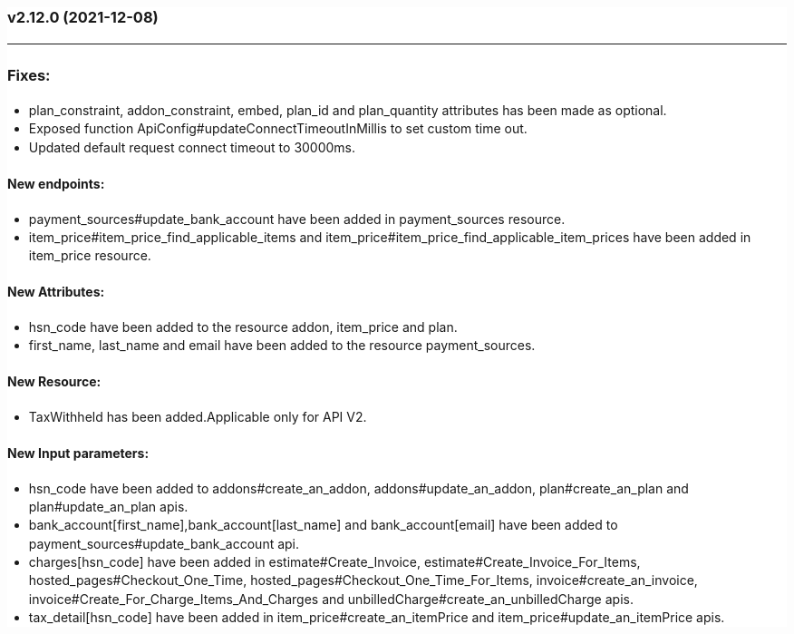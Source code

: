 ### v2.12.0 (2021-12-08)
* * *

### Fixes:
* plan_constraint, addon_constraint, embed, plan_id and plan_quantity attributes has been made as optional.
* Exposed function ApiConfig#updateConnectTimeoutInMillis to set custom time out.
* Updated default request connect timeout to 30000ms. 

#### New endpoints:
* payment_sources#update_bank_account have been added in payment_sources resource.
* item_price#item_price_find_applicable_items and item_price#item_price_find_applicable_item_prices have been added in item_price resource.

#### New Attributes:
* hsn_code have been added to the resource addon, item_price and plan.
* first_name, last_name and email have been added to the resource payment_sources.

#### New Resource:
* TaxWithheld has been added.Applicable only for API V2. 

#### New Input parameters:
* hsn_code have been added to addons#create_an_addon, addons#update_an_addon, plan#create_an_plan and plan#update_an_plan  apis.
* bank_account[first_name],bank_account[last_name] and bank_account[email] have been added to payment_sources#update_bank_account api.
* charges[hsn_code] have been added in estimate#Create_Invoice, estimate#Create_Invoice_For_Items, hosted_pages#Checkout_One_Time, hosted_pages#Checkout_One_Time_For_Items, invoice#create_an_invoice, invoice#Create_For_Charge_Items_And_Charges and unbilledCharge#create_an_unbilledCharge apis.
* tax_detail[hsn_code] have been added in item_price#create_an_itemPrice and item_price#update_an_itemPrice apis.
